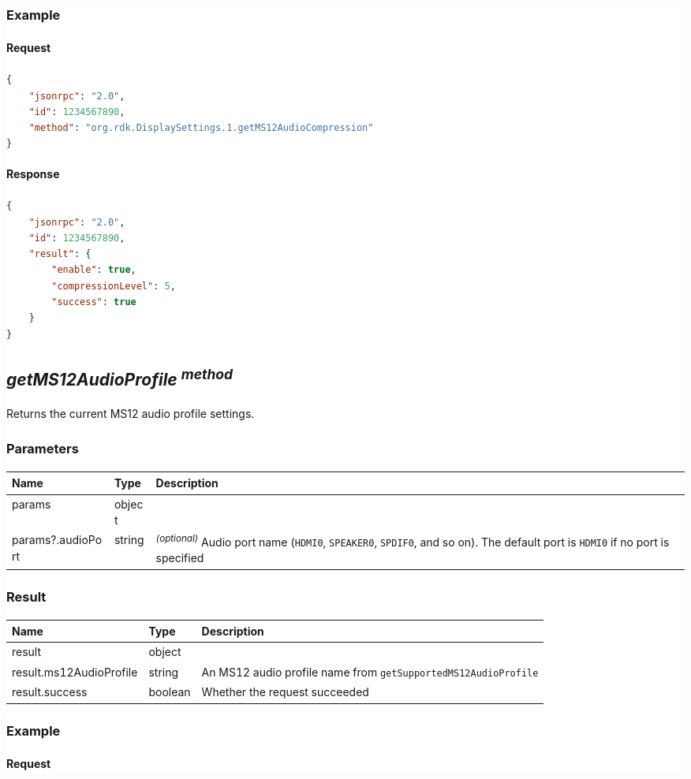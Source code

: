 ### Example

#### Request

```json
{
    "jsonrpc": "2.0",
    "id": 1234567890,
    "method": "org.rdk.DisplaySettings.1.getMS12AudioCompression"
}
```

#### Response

```json
{
    "jsonrpc": "2.0",
    "id": 1234567890,
    "result": {
        "enable": true,
        "compressionLevel": 5,
        "success": true
    }
}
```

<a name="method.getMS12AudioProfile"></a>
## *getMS12AudioProfile <sup>method</sup>*

Returns the current MS12 audio profile settings.

### Parameters

| Name | Type | Description |
| :-------- | :-------- | :-------- |
| params | object |  |
| params?.audioPort | string | <sup>*(optional)*</sup> Audio port name (`HDMI0`, `SPEAKER0`, `SPDIF0`, and so on). The default port is `HDMI0` if no port is specified |

### Result

| Name | Type | Description |
| :-------- | :-------- | :-------- |
| result | object |  |
| result.ms12AudioProfile | string | An MS12 audio profile name from `getSupportedMS12AudioProfile` |
| result.success | boolean | Whether the request succeeded |

### Example

#### Request
